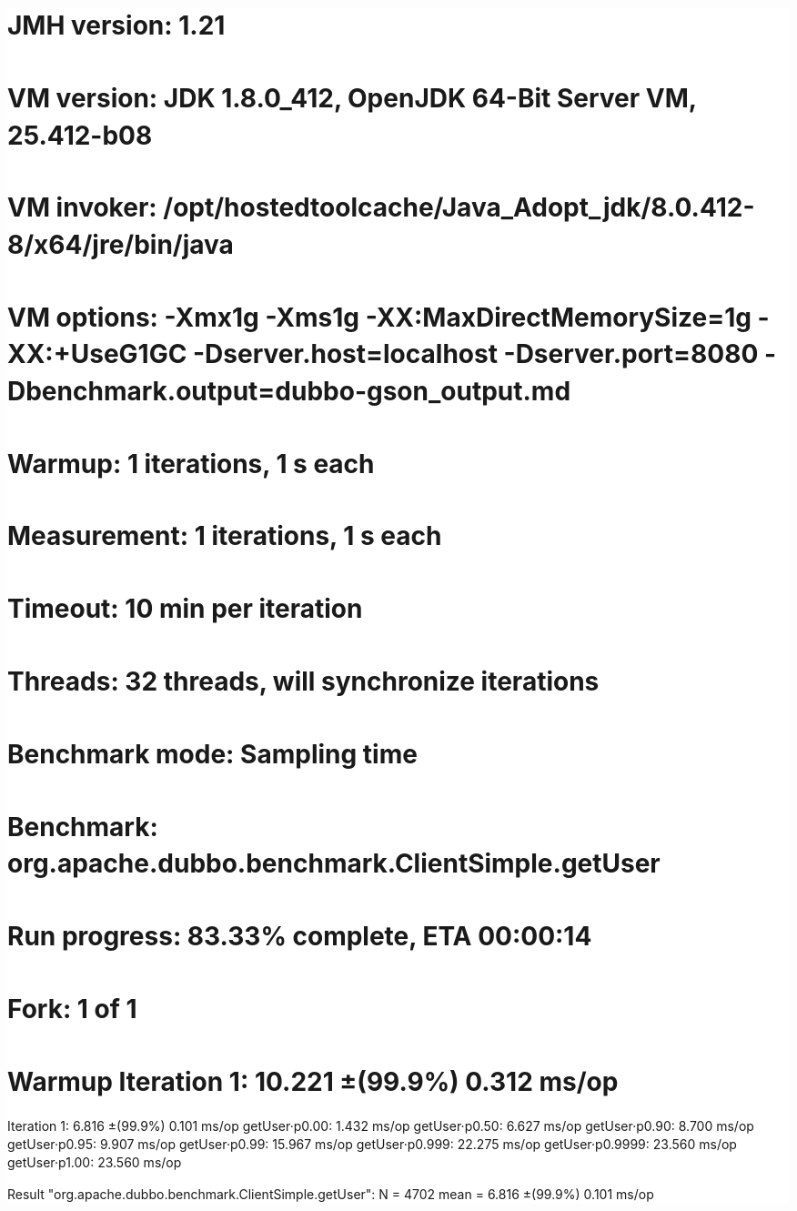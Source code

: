 # JMH version: 1.21
# VM version: JDK 1.8.0_412, OpenJDK 64-Bit Server VM, 25.412-b08
# VM invoker: /opt/hostedtoolcache/Java_Adopt_jdk/8.0.412-8/x64/jre/bin/java
# VM options: -Xmx1g -Xms1g -XX:MaxDirectMemorySize=1g -XX:+UseG1GC -Dserver.host=localhost -Dserver.port=8080 -Dbenchmark.output=dubbo-gson_output.md
# Warmup: 1 iterations, 1 s each
# Measurement: 1 iterations, 1 s each
# Timeout: 10 min per iteration
# Threads: 32 threads, will synchronize iterations
# Benchmark mode: Sampling time
# Benchmark: org.apache.dubbo.benchmark.ClientSimple.getUser

# Run progress: 83.33% complete, ETA 00:00:14
# Fork: 1 of 1
# Warmup Iteration   1: 10.221 ±(99.9%) 0.312 ms/op
Iteration   1: 6.816 ±(99.9%) 0.101 ms/op
                 getUser·p0.00:   1.432 ms/op
                 getUser·p0.50:   6.627 ms/op
                 getUser·p0.90:   8.700 ms/op
                 getUser·p0.95:   9.907 ms/op
                 getUser·p0.99:   15.967 ms/op
                 getUser·p0.999:  22.275 ms/op
                 getUser·p0.9999: 23.560 ms/op
                 getUser·p1.00:   23.560 ms/op



Result "org.apache.dubbo.benchmark.ClientSimple.getUser":
  N = 4702
  mean =      6.816 ±(99.9%) 0.101 ms/op
